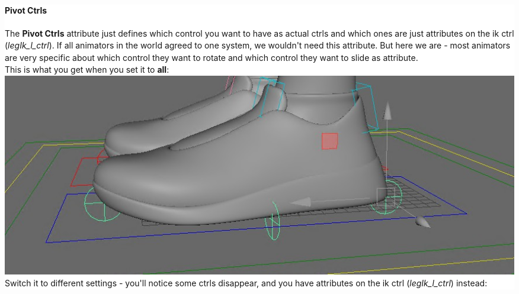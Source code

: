 #### Pivot Ctrls
The **Pivot Ctrls** attribute just defines which control you want to have as actual ctrls and which ones are just attributes 
on the ik ctrl (*legIk_l_ctrl*).
If all animators in the world agreed to one system, we wouldn't need this attribute. But here we are - most animators are very specific
about which control they want to rotate and which control they want to slide as attribute.  
This is what you get when you set it to **all**:
![Alt text](../images/puppetLimbs_allPivotCtrls.jpg)
Switch it to different settings - you'll notice some ctrls disappear, and you have attributes on the ik ctrl (*legIk_l_ctrl*) instead:  